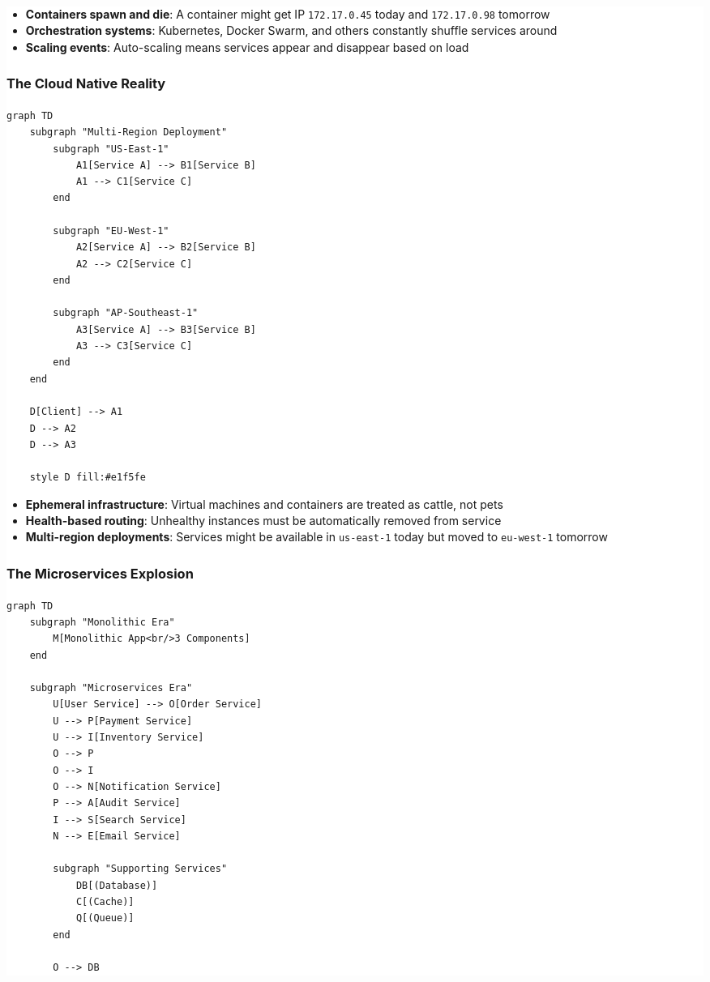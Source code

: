 - **Containers spawn and die**: A container might get IP `172.17.0.45` today and `172.17.0.98` tomorrow
- **Orchestration systems**: Kubernetes, Docker Swarm, and others constantly shuffle services around
- **Scaling events**: Auto-scaling means services appear and disappear based on load

### The Cloud Native Reality

```mermaid
graph TD
    subgraph "Multi-Region Deployment"
        subgraph "US-East-1"
            A1[Service A] --> B1[Service B]
            A1 --> C1[Service C]
        end
        
        subgraph "EU-West-1"
            A2[Service A] --> B2[Service B]
            A2 --> C2[Service C]
        end
        
        subgraph "AP-Southeast-1"
            A3[Service A] --> B3[Service B]
            A3 --> C3[Service C]
        end
    end
    
    D[Client] --> A1
    D --> A2
    D --> A3
    
    style D fill:#e1f5fe
```

- **Ephemeral infrastructure**: Virtual machines and containers are treated as cattle, not pets
- **Health-based routing**: Unhealthy instances must be automatically removed from service
- **Multi-region deployments**: Services might be available in `us-east-1` today but moved to `eu-west-1` tomorrow

### The Microservices Explosion

```mermaid
graph TD
    subgraph "Monolithic Era"
        M[Monolithic App<br/>3 Components]
    end
    
    subgraph "Microservices Era"
        U[User Service] --> O[Order Service]
        U --> P[Payment Service]
        U --> I[Inventory Service]
        O --> P
        O --> I
        O --> N[Notification Service]
        P --> A[Audit Service]
        I --> S[Search Service]
        N --> E[Email Service]
        
        subgraph "Supporting Services"
            DB[(Database)]
            C[(Cache)]
            Q[(Queue)]
        end
        
        O --> DB
```